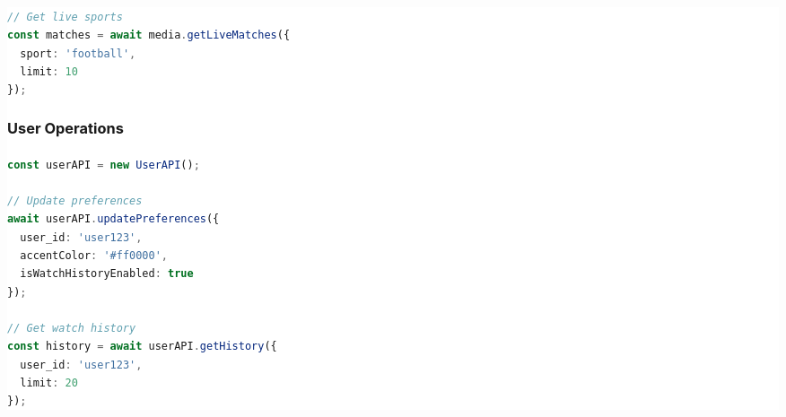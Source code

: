 ```typescript
// Get live sports
const matches = await media.getLiveMatches({
  sport: 'football',
  limit: 10
});
```

### User Operations
```typescript
const userAPI = new UserAPI();

// Update preferences
await userAPI.updatePreferences({
  user_id: 'user123',
  accentColor: '#ff0000',
  isWatchHistoryEnabled: true
});

// Get watch history
const history = await userAPI.getHistory({
  user_id: 'user123',
  limit: 20
});
```
